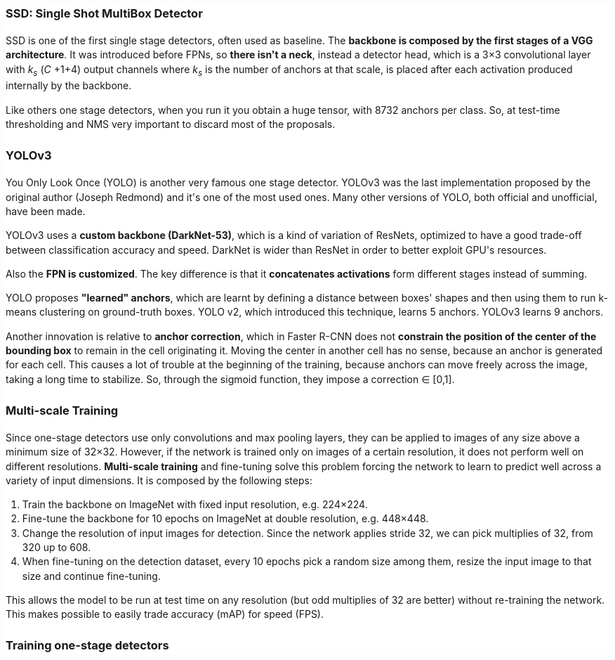 ### SSD: Single Shot MultiBox Detector

SSD is one of the first single stage detectors, often used as baseline. The **backbone is composed by the first stages of a VGG architecture**. It was introduced before FPNs, so **there isn't a neck**, instead a detector head, which is a 3&times;3 convolutional layer with _k<sub>s</sub>_ (_C_ +1+4) output channels where _k<sub>s</sub>_ is the number of anchors at that scale, is placed after each activation produced internally by the backbone.

Like others one stage detectors, when you run it you obtain a huge tensor, with 8732 anchors per class. So, at test-time thresholding and NMS very important to discard most of the proposals.

### YOLOv3

You Only Look Once (YOLO) is another very famous one stage detector. YOLOv3 was the last implementation proposed by the original author (Joseph Redmond) and it's one of the most used ones. Many other versions of YOLO, both official and unofficial, have been made.

YOLOv3 uses a **custom backbone (DarkNet-53)**, which is a kind of variation of ResNets, optimized to have a good trade-off between classification accuracy and speed. DarkNet is wider than ResNet in order to better exploit GPU's resources.

Also the **FPN is customized**. The key difference is that it **concatenates activations** form different stages instead of summing.

YOLO proposes **"learned" anchors**, which are learnt by defining a distance between boxes' shapes and then using them to run k-means clustering on ground-truth boxes. YOLO v2, which introduced this technique, learns 5 anchors. YOLOv3 learns 9 anchors.

Another innovation is relative to **anchor correction**, which in Faster R-CNN does not **constrain the position of the center of the bounding box** to remain in the cell originating it. Moving the center in another cell has no sense, because an anchor is generated for each cell. This causes a lot of trouble at the beginning of the training, because anchors can move freely across the image, taking a long time to stabilize. So, through the sigmoid function, they impose a correction &in; [0,1].

### Multi-scale Training

Since one-stage detectors use only convolutions and max pooling layers, they can be applied to images of any size above a minimum size of 32&times;32. However, if the network is trained only on images of a certain resolution, it does not perform well on different resolutions. **Multi-scale training** and fine-tuning solve this problem forcing the network to learn to predict well across a variety of input dimensions. It is composed by the following steps:

 1. Train the backbone on ImageNet with fixed input resolution, e.g. 224&times;224.
 2. Fine-tune the backbone for 10 epochs on ImageNet at double resolution, e.g. 448&times;448.
 3. Change the resolution of input images for detection. Since the network applies stride 32, we can pick multiplies of 32, from 320 up to 608.
 4. When fine-tuning on the detection dataset, every 10 epochs pick a random size among them, resize the input image to that size and continue fine-tuning.

This allows the model to be run at test time on any resolution (but odd multiplies of 32 are better) without re-training the network. This makes possible to easily trade accuracy (mAP) for speed (FPS).

### Training one-stage detectors
